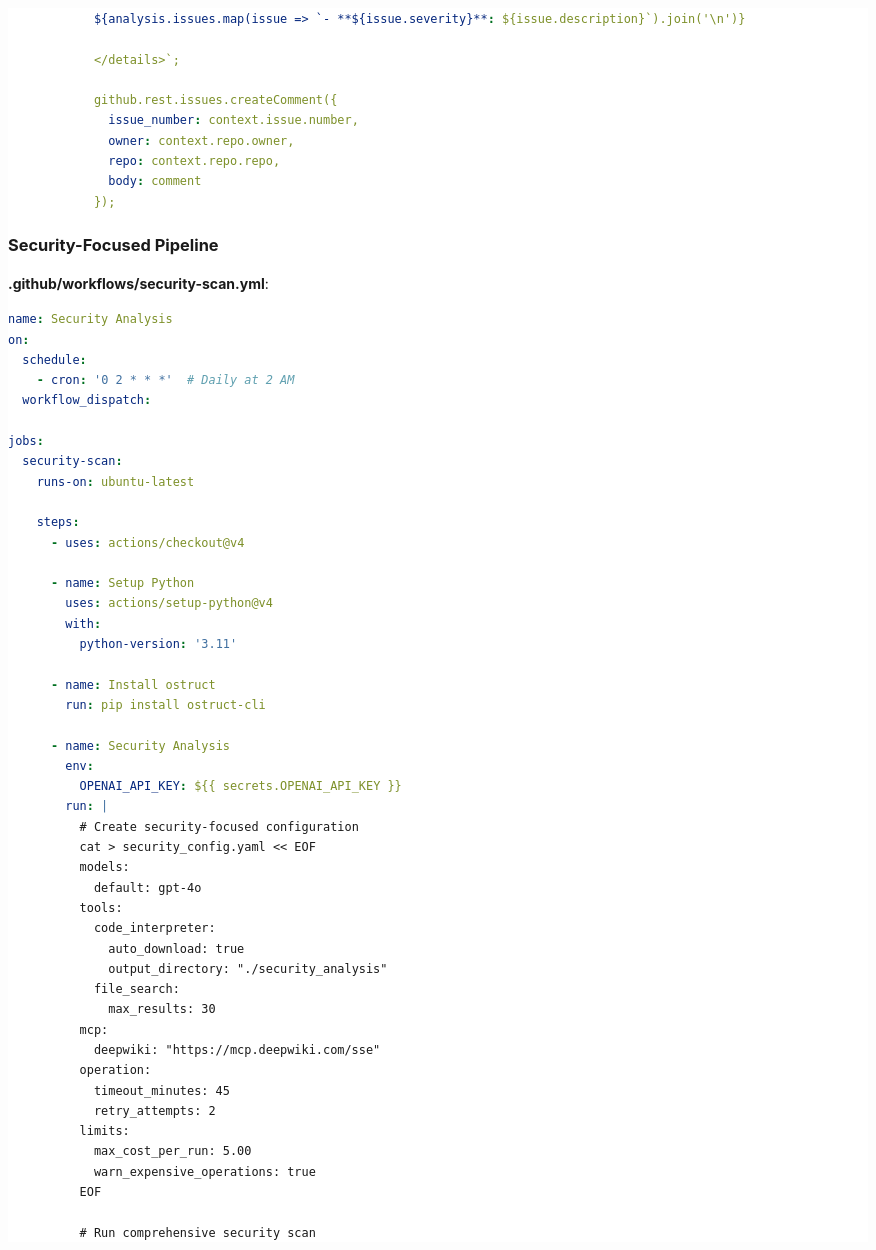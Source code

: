 ```yaml
            ${analysis.issues.map(issue => `- **${issue.severity}**: ${issue.description}`).join('\n')}

            </details>`;

            github.rest.issues.createComment({
              issue_number: context.issue.number,
              owner: context.repo.owner,
              repo: context.repo.repo,
              body: comment
            });
```

### Security-Focused Pipeline

**.github/workflows/security-scan.yml**:

```yaml
name: Security Analysis
on:
  schedule:
    - cron: '0 2 * * *'  # Daily at 2 AM
  workflow_dispatch:

jobs:
  security-scan:
    runs-on: ubuntu-latest

    steps:
      - uses: actions/checkout@v4

      - name: Setup Python
        uses: actions/setup-python@v4
        with:
          python-version: '3.11'

      - name: Install ostruct
        run: pip install ostruct-cli

      - name: Security Analysis
        env:
          OPENAI_API_KEY: ${{ secrets.OPENAI_API_KEY }}
        run: |
          # Create security-focused configuration
          cat > security_config.yaml << EOF
          models:
            default: gpt-4o
          tools:
            code_interpreter:
              auto_download: true
              output_directory: "./security_analysis"
            file_search:
              max_results: 30
          mcp:
            deepwiki: "https://mcp.deepwiki.com/sse"
          operation:
            timeout_minutes: 45
            retry_attempts: 2
          limits:
            max_cost_per_run: 5.00
            warn_expensive_operations: true
          EOF

          # Run comprehensive security scan
```